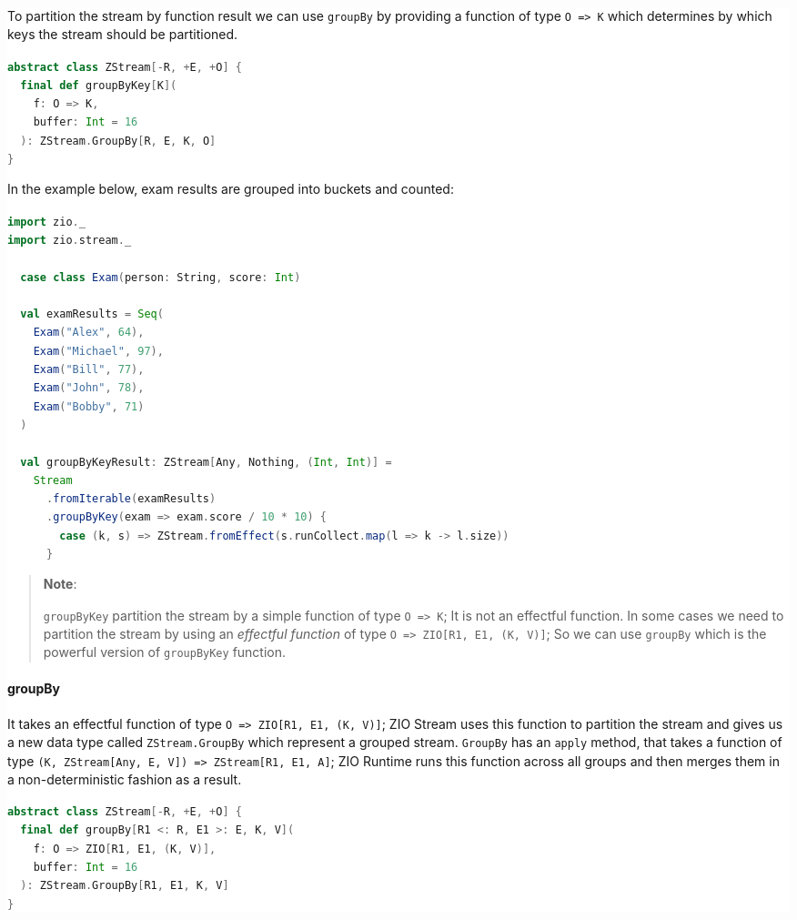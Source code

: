 To partition the stream by function result we can use `groupBy` by providing a function of type `O => K` which determines by which keys the stream should be partitioned.

```scala
abstract class ZStream[-R, +E, +O] {
  final def groupByKey[K](
    f: O => K,
    buffer: Int = 16
  ): ZStream.GroupBy[R, E, K, O]
}
```

In the example below, exam results are grouped into buckets and counted:

```scala mdoc:silent
import zio._
import zio.stream._

  case class Exam(person: String, score: Int)

  val examResults = Seq(
    Exam("Alex", 64),
    Exam("Michael", 97),
    Exam("Bill", 77),
    Exam("John", 78),
    Exam("Bobby", 71)
  )

  val groupByKeyResult: ZStream[Any, Nothing, (Int, Int)] =
    Stream
      .fromIterable(examResults)
      .groupByKey(exam => exam.score / 10 * 10) {
        case (k, s) => ZStream.fromEffect(s.runCollect.map(l => k -> l.size))
      }
```

> **Note**:
>
> `groupByKey` partition the stream by a simple function of type `O => K`; It is not an effectful function. In some cases we need to partition the stream by using an _effectful function_ of type `O => ZIO[R1, E1, (K, V)]`; So we can use `groupBy` which is the powerful version of `groupByKey` function.

#### groupBy
It takes an effectful function of type `O => ZIO[R1, E1, (K, V)]`; ZIO Stream uses this function to partition the stream and gives us a new data type called `ZStream.GroupBy` which represent a grouped stream. `GroupBy` has an `apply` method, that takes a function of type `(K, ZStream[Any, E, V]) => ZStream[R1, E1, A]`; ZIO Runtime runs this function across all groups and then merges them in a non-deterministic fashion as a result.

```scala
abstract class ZStream[-R, +E, +O] {
  final def groupBy[R1 <: R, E1 >: E, K, V](
    f: O => ZIO[R1, E1, (K, V)],
    buffer: Int = 16
  ): ZStream.GroupBy[R1, E1, K, V]
}
```
